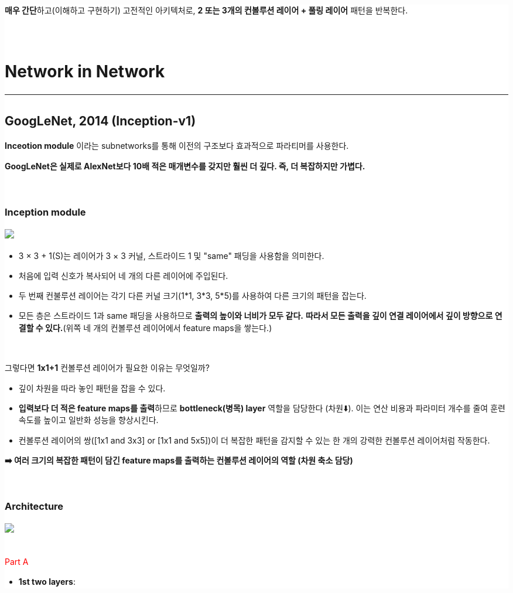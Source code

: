 **매우 간단**하고(이해하고 구현하기) 고전적인 아키텍처로, **2 또는 3개의 컨볼루션 레이어 + 풀링 레이어** 패턴을 반복한다.

<br />

# Network in Network

<hr />

## GoogLeNet, 2014 (Inception-v1)

**Inceotion module** 이라는 subnetworks를 통해 이전의 구조보다 효과적으로 파라티머를 사용한다.

**GoogLeNet은 실제로 AlexNet보다 10배 적은 매개변수를 갖지만 훨씬 더 깊다. 즉, 더 복잡하지만 가볍다.**

<br />

### Inception module

<div>
  <img src="https://user-images.githubusercontent.com/33220404/145699705-4aecb893-a667-47cb-8ae3-4539a0055056.png" width="500">
</div>

- 3 × 3 + 1(S)는 레이어가 3 × 3 커널, 스트라이드 1 및 "same" 패딩을 사용함을 의미한다.

- 처음에 입력 신호가 복사되어 네 개의 다른 레이어에 주입된다.

- 두 번째 컨불루션 레이어는 각기 다른 커널 크기(1\*1, 3\*3, 5\*5)를 사용하여 다른 크기의 패턴을 잡는다.

- 모든 층은 스트라이드 1과 same 패딩을 사용하므로 **출력의 높이와 너비가 모두 같다.** **따라서 모든 출력을 깊이 연결 레이어에서 깊이 방향으로 연결할 수 있다.**(위쪽 네 개의 컨볼루션 레이어에서 feature maps을 쌓는다.)

<br />

그렇다면 **1x1+1** 컨볼루션 레이어가 필요한 이유는 무엇일까?

- 깊이 차원을 따라 놓인 패턴을 잡을 수 있다.

- **입력보다 더 적은 feature maps를 출력**하므로 **bottleneck(병목) layer** 역할을 담당한다 (차원⬇️). 이는 연산 비용과 파라미터 개수를 줄여 훈련 속도를 높이고 일반화 성능을 향상시킨다.

- 컨볼루션 레이어의 쌍([1x1 and 3x3] or [1x1 and 5x5])이 더 복잡한 패턴을 감지할 수 있는 한 개의 강력한 컨볼루션 레이어처럼 작동한다.

**➡️ 여러 크기의 복잡한 패턴이 담긴 feature maps를 출력하는 컨볼루션 레이어의 역할 (차원 축소 담당)**

<br />

### Architecture

<div>
  <img src="https://user-images.githubusercontent.com/33220404/145700051-add1ed37-8bd7-47c4-85bb-e9b1fb090012.png" width="500">
</div>

<br />

<span style="color: red;">Part A</span>

- **1st two layers**:
